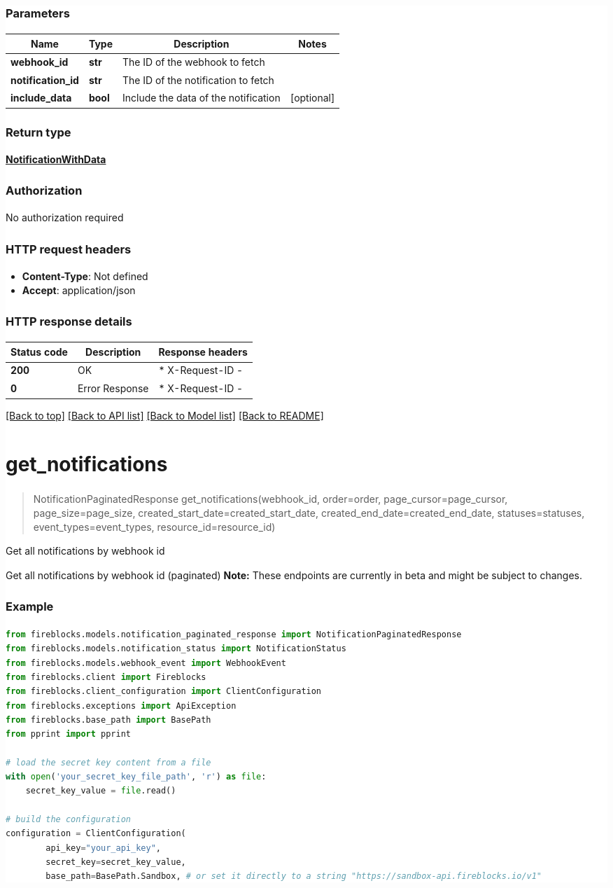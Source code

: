 

### Parameters


Name | Type | Description  | Notes
------------- | ------------- | ------------- | -------------
 **webhook_id** | **str**| The ID of the webhook to fetch | 
 **notification_id** | **str**| The ID of the notification to fetch | 
 **include_data** | **bool**| Include the data of the notification | [optional] 

### Return type

[**NotificationWithData**](NotificationWithData.md)

### Authorization

No authorization required

### HTTP request headers

 - **Content-Type**: Not defined
 - **Accept**: application/json

### HTTP response details

| Status code | Description | Response headers |
|-------------|-------------|------------------|
**200** | OK |  * X-Request-ID -  <br>  |
**0** | Error Response |  * X-Request-ID -  <br>  |

[[Back to top]](#) [[Back to API list]](../README.md#documentation-for-api-endpoints) [[Back to Model list]](../README.md#documentation-for-models) [[Back to README]](../README.md)

# **get_notifications**
> NotificationPaginatedResponse get_notifications(webhook_id, order=order, page_cursor=page_cursor, page_size=page_size, created_start_date=created_start_date, created_end_date=created_end_date, statuses=statuses, event_types=event_types, resource_id=resource_id)

Get all notifications by webhook id

Get all notifications by webhook id (paginated) **Note:** These endpoints are currently in beta and might be subject to changes. 

### Example


```python
from fireblocks.models.notification_paginated_response import NotificationPaginatedResponse
from fireblocks.models.notification_status import NotificationStatus
from fireblocks.models.webhook_event import WebhookEvent
from fireblocks.client import Fireblocks
from fireblocks.client_configuration import ClientConfiguration
from fireblocks.exceptions import ApiException
from fireblocks.base_path import BasePath
from pprint import pprint

# load the secret key content from a file
with open('your_secret_key_file_path', 'r') as file:
    secret_key_value = file.read()

# build the configuration
configuration = ClientConfiguration(
        api_key="your_api_key",
        secret_key=secret_key_value,
        base_path=BasePath.Sandbox, # or set it directly to a string "https://sandbox-api.fireblocks.io/v1"
```